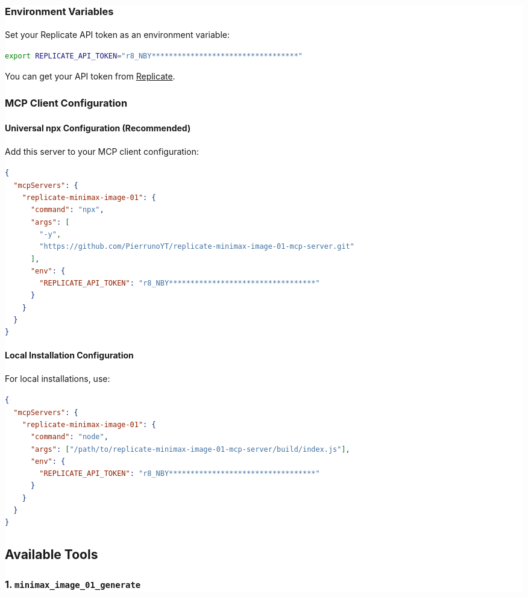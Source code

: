 ### Environment Variables

Set your Replicate API token as an environment variable:

```bash
export REPLICATE_API_TOKEN="r8_NBY**********************************"
```

You can get your API token from [Replicate](https://replicate.com/).

### MCP Client Configuration

#### Universal npx Configuration (Recommended)

Add this server to your MCP client configuration:

```json
{
  "mcpServers": {
    "replicate-minimax-image-01": {
      "command": "npx",
      "args": [
        "-y",
        "https://github.com/PierrunoYT/replicate-minimax-image-01-mcp-server.git"
      ],
      "env": {
        "REPLICATE_API_TOKEN": "r8_NBY**********************************"
      }
    }
  }
}
```

#### Local Installation Configuration

For local installations, use:

```json
{
  "mcpServers": {
    "replicate-minimax-image-01": {
      "command": "node",
      "args": ["/path/to/replicate-minimax-image-01-mcp-server/build/index.js"],
      "env": {
        "REPLICATE_API_TOKEN": "r8_NBY**********************************"
      }
    }
  }
}
```

## Available Tools

### 1. `minimax_image_01_generate`
